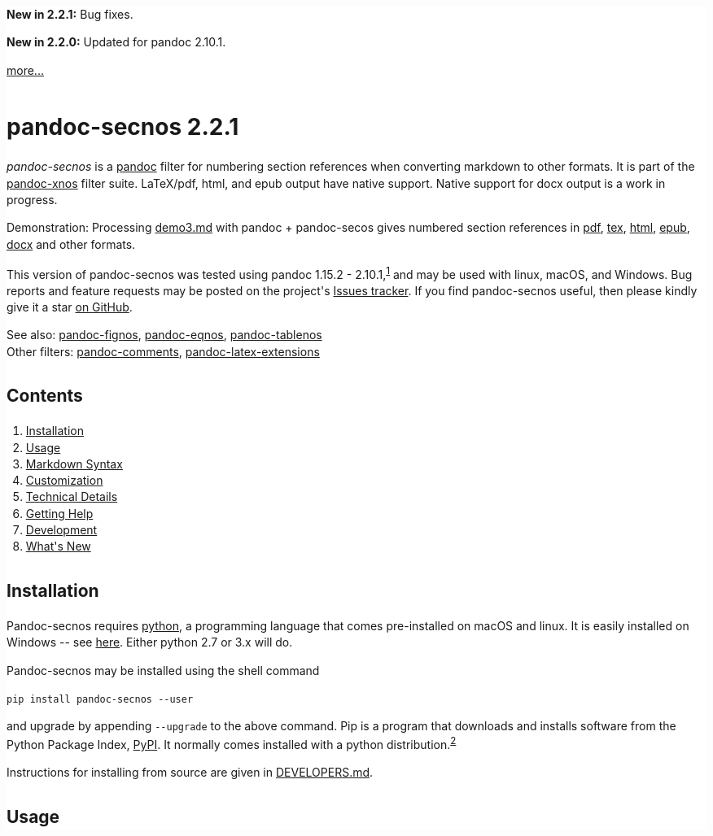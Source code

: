 
**New in 2.2.1:** Bug fixes. 

**New in 2.2.0:** Updated for pandoc 2.10.1. 

[more...](#whats-new)


pandoc-secnos 2.2.1
===================

*pandoc-secnos* is a [pandoc] filter for numbering section references when converting markdown to other formats.  It is part of the [pandoc-xnos] filter suite.  LaTeX/pdf, html, and epub output have native support.  Native support for docx output is a work in progress.

Demonstration: Processing [demo3.md] with pandoc + pandoc-secos gives numbered section references in [pdf][pdf3], [tex][tex3], [html][html3], [epub][epub3], [docx][docx3] and other formats.

This version of pandoc-secnos was tested using pandoc 1.15.2 - 2.10.1,<sup>[1](#footnote1)</sup> and may be used with linux, macOS, and Windows. Bug reports and feature requests may be posted on the project's [Issues tracker].  If you find pandoc-secnos useful, then please kindly give it a star [on GitHub].

See also: [pandoc-fignos], [pandoc-eqnos], [pandoc-tablenos] \
Other filters: [pandoc-comments], [pandoc-latex-extensions]

[pandoc]: http://pandoc.org/
[pandoc-xnos]: https://github.com/tomduck/pandoc-xnos
[Issues tracker]: https://github.com/tomduck/pandoc-secnos/issues
[on GitHub]:  https://github.com/tomduck/pandoc-secnos
[pandoc-fignos]: https://github.com/tomduck/pandoc-fignos
[pandoc-eqnos]: https://github.com/tomduck/pandoc-eqnos
[pandoc-tablenos]: https://github.com/tomduck/pandoc-tablenos
[pandoc-comments]: https://github.com/tomduck/pandoc-comments
[pandoc-latex-extensions]: https://github.com/tomduck/pandoc-latex-extensions


Contents
--------

 1. [Installation](#installation)
 2. [Usage](#usage)
 3. [Markdown Syntax](#markdown-syntax)
 4. [Customization](#customization)
 5. [Technical Details](#technical-details)
 6. [Getting Help](#getting-help)
 7. [Development](#development)
 8. [What's New](#whats-new)


Installation
------------

Pandoc-secnos requires [python], a programming language that comes pre-installed on macOS and linux.  It is easily installed on Windows -- see [here](https://realpython.com/installing-python/).  Either python 2.7 or 3.x will do.

Pandoc-secnos may be installed using the shell command

    pip install pandoc-secnos --user

and upgrade by appending `--upgrade` to the above command.  Pip is a program that downloads and installs software from the Python Package Index, [PyPI].  It normally comes installed with a python distribution.<sup>[2](#footnote2)</sup>

Instructions for installing from source are given in [DEVELOPERS.md].

[python]: https://www.python.org/
[PyPI]: https://pypi.python.org/pypi
[DEVELOPERS.md]: DEVELOPERS.md


Usage
-----


[pandoc Issue #813]: https://github.com/jgm/pandoc/issues/813
[this post]: https://github.com/jgm/pandoc/issues/813#issuecomment-70423503
[@scaramouche1]: https://github.com/scaramouche1
[reference link]: http://pandoc.org/MANUAL.html#reference-links
[demo.md]: https://raw.githubusercontent.com/tomduck/pandoc-secnos/master/demos/demo.md
[pdf]: https://raw.githack.com/tomduck/pandoc-secnos/demos/demo.pdf
[tex]: https://raw.githack.com/tomduck/pandoc-secnos/demos/demo.tex
[html]: https://raw.githack.com/tomduck/pandoc-secnos/demos/demo.html
[epub]: https://raw.githack.com/tomduck/pandoc-secnos/demos/demo.epub
[docx]: https://raw.githack.com/tomduck/pandoc-secnos/demos/demo.docx
[demo2.md]: https://raw.githubusercontent.com/tomduck/pandoc-secnos/master/demos/demo2.md
[pdf2]: https://raw.githack.com/tomduck/pandoc-secnos/demos/demo2.pdf
[tex2]: https://raw.githack.com/tomduck/pandoc-secnos/demos/demo2.tex
[html2]: https://raw.githack.com/tomduck/pandoc-secnos/demos/demo2.html
[epub2]: https://raw.githack.com/tomduck/pandoc-secnos/demos/demo2.epub
[docx2]: https://raw.githack.com/tomduck/pandoc-secnos/demos/demo2.docx
[metadata block]: http://pandoc.org/README.html#extension-yaml_metadata_block
[demo3.md]: https://raw.githubusercontent.com/tomduck/pandoc-secnos/master/demos/demo3.md
[pdf3]: https://raw.githack.com/tomduck/pandoc-secnos/demos/demo3.pdf
[tex3]: https://raw.githack.com/tomduck/pandoc-secnos/demos/demo3.tex
[html3]: https://raw.githack.com/tomduck/pandoc-secnos/demos/demo3.html
[epub3]: https://raw.githack.com/tomduck/pandoc-secnos/demos/demo3.epub
[docx3]: https://raw.githack.com/tomduck/pandoc-secnos/demos/demo3.docx
[pandoc unnecessarily drops minus signs]: https://github.com/jgm/pandoc/issues/2901
